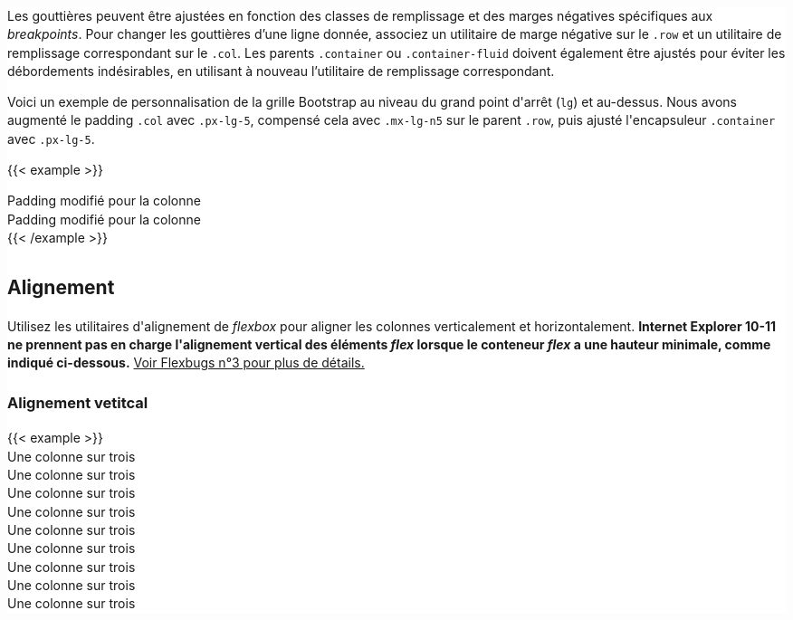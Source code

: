 Les gouttières peuvent être ajustées en fonction des classes de remplissage et des marges négatives spécifiques aux _breakpoints_. Pour changer les gouttières d’une ligne donnée, associez un utilitaire de marge négative sur le `.row` et un utilitaire de remplissage correspondant sur le `.col`. Les parents `.container` ou `.container-fluid` doivent également être ajustés pour éviter les débordements indésirables, en utilisant à nouveau l’utilitaire de remplissage correspondant.

Voici un exemple de personnalisation de la grille Bootstrap au niveau du grand point d'arrêt (`lg`) et au-dessus. Nous avons augmenté le padding `.col` avec `.px-lg-5`, compensé cela avec `.mx-lg-n5` sur le parent `.row`, puis ajusté l'encapsuleur `.container` avec `.px-lg-5`.

{{< example >}}
<div class="container px-lg-5">
  <div class="row mx-lg-n5">
    <div class="col py-3 px-lg-5 border bg-light">Padding modifié pour la colonne</div>
    <div class="col py-3 px-lg-5 border bg-light">Padding modifié pour la colonne</div>
  </div>
</div>
{{< /example >}}

## Alignement

Utilisez les utilitaires d'alignement de _flexbox_ pour aligner les colonnes verticalement et horizontalement. **Internet Explorer 10-11 ne prennent pas en charge l'alignement vertical des éléments _flex_ lorsque le conteneur _flex_ a une hauteur minimale, comme indiqué ci-dessous.** [Voir Flexbugs n°3 pour plus de détails.](https://github.com/philipwalton/flexbugs#flexbug-3)


### Alignement vetitcal

<div class="bd-example-row bd-example-row-flex-cols">
{{< example >}}
<div class="container">
  <div class="row align-items-start">
    <div class="col">
      Une colonne sur trois
    </div>
    <div class="col">
      Une colonne sur trois
    </div>
    <div class="col">
      Une colonne sur trois
    </div>
  </div>
  <div class="row align-items-center">
    <div class="col">
      Une colonne sur trois
    </div>
    <div class="col">
      Une colonne sur trois
    </div>
    <div class="col">
      Une colonne sur trois
    </div>
  </div>
  <div class="row align-items-end">
    <div class="col">
      Une colonne sur trois
    </div>
    <div class="col">
      Une colonne sur trois
    </div>
    <div class="col">
      Une colonne sur trois
    </div>
  </div>